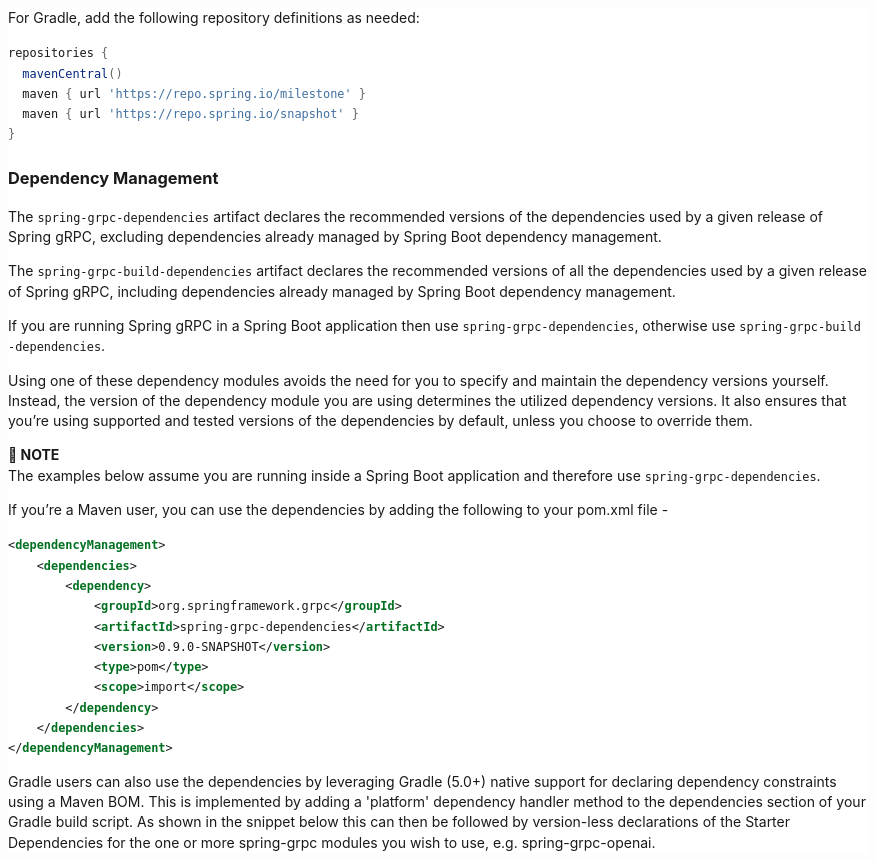 For Gradle, add the following repository definitions as needed:

```groovy
repositories {
  mavenCentral()
  maven { url 'https://repo.spring.io/milestone' }
  maven { url 'https://repo.spring.io/snapshot' }
}
```

### Dependency Management

The `spring-grpc-dependencies` artifact declares the recommended versions of the dependencies used by a given release of Spring gRPC, excluding dependencies already managed by Spring Boot dependency management.

The `spring-grpc-build-dependencies` artifact declares the recommended versions of all the dependencies used by a given release of Spring gRPC, including dependencies already managed by Spring Boot dependency management.

If you are running Spring gRPC in a Spring Boot application then use `spring-grpc-dependencies`, otherwise use `spring-grpc-build-dependencies`.

Using one of these dependency modules avoids the need for you to specify and maintain the dependency versions yourself.
Instead, the version of the dependency module you are using determines the utilized dependency versions.
It also ensures that you’re using supported and tested versions of the dependencies by default, unless you choose to override them.

**📌 NOTE**\
The examples below assume you are running inside a Spring Boot application and therefore use `spring-grpc-dependencies`.

If you’re a Maven user, you can use the dependencies by adding the following to your pom.xml file -

```xml
<dependencyManagement>
    <dependencies>
        <dependency>
            <groupId>org.springframework.grpc</groupId>
            <artifactId>spring-grpc-dependencies</artifactId>
            <version>0.9.0-SNAPSHOT</version>
            <type>pom</type>
            <scope>import</scope>
        </dependency>
    </dependencies>
</dependencyManagement>
```

Gradle users can also use the dependencies by leveraging Gradle (5.0+) native support for declaring dependency constraints using a Maven BOM.
This is implemented by adding a 'platform' dependency handler method to the dependencies section of your Gradle build script.
As shown in the snippet below this can then be followed by version-less declarations of the Starter Dependencies for the one or more spring-grpc modules you wish to use, e.g. spring-grpc-openai.
